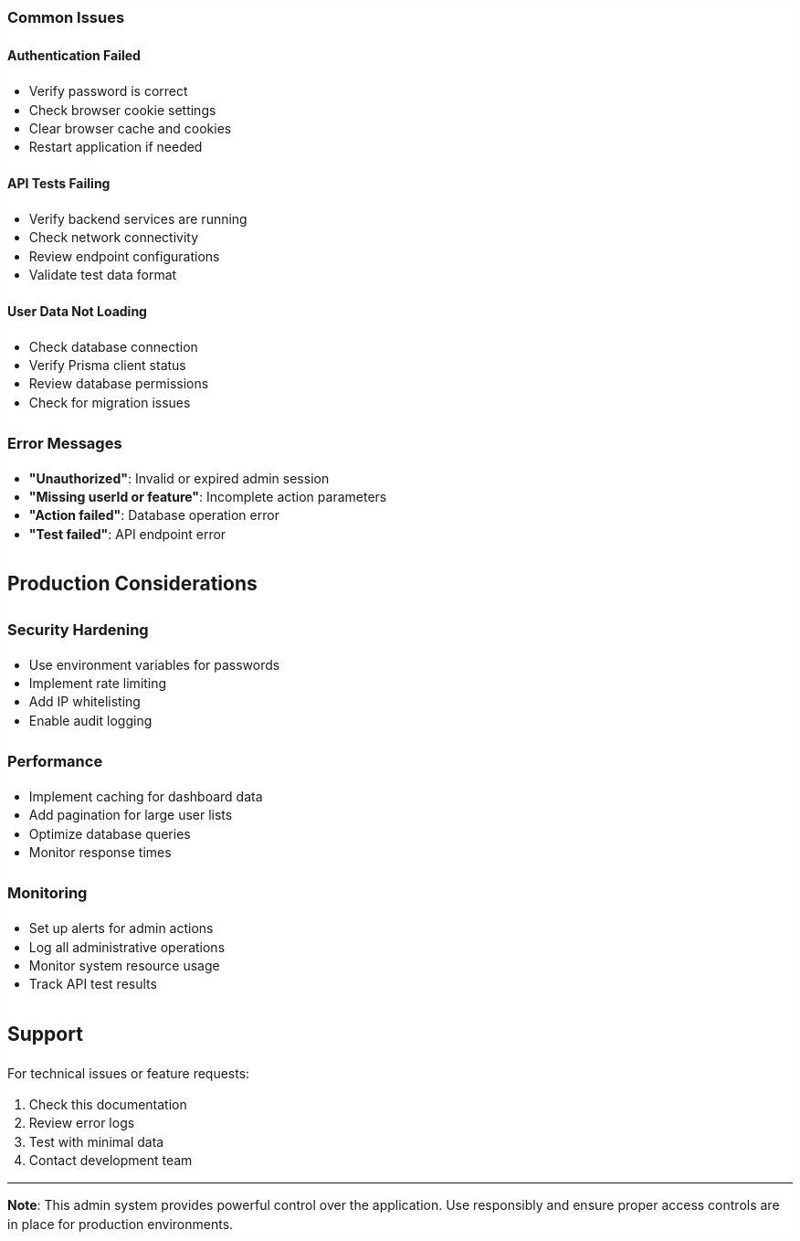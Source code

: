 ### Common Issues

#### Authentication Failed
- Verify password is correct
- Check browser cookie settings
- Clear browser cache and cookies
- Restart application if needed

#### API Tests Failing
- Verify backend services are running
- Check network connectivity
- Review endpoint configurations
- Validate test data format

#### User Data Not Loading
- Check database connection
- Verify Prisma client status
- Review database permissions
- Check for migration issues

### Error Messages
- **"Unauthorized"**: Invalid or expired admin session
- **"Missing userId or feature"**: Incomplete action parameters
- **"Action failed"**: Database operation error
- **"Test failed"**: API endpoint error

## Production Considerations

### Security Hardening
- Use environment variables for passwords
- Implement rate limiting
- Add IP whitelisting
- Enable audit logging

### Performance
- Implement caching for dashboard data
- Add pagination for large user lists
- Optimize database queries
- Monitor response times

### Monitoring
- Set up alerts for admin actions
- Log all administrative operations
- Monitor system resource usage
- Track API test results

## Support

For technical issues or feature requests:
1. Check this documentation
2. Review error logs
3. Test with minimal data
4. Contact development team

---

**Note**: This admin system provides powerful control over the application. Use responsibly and ensure proper access controls are in place for production environments.
